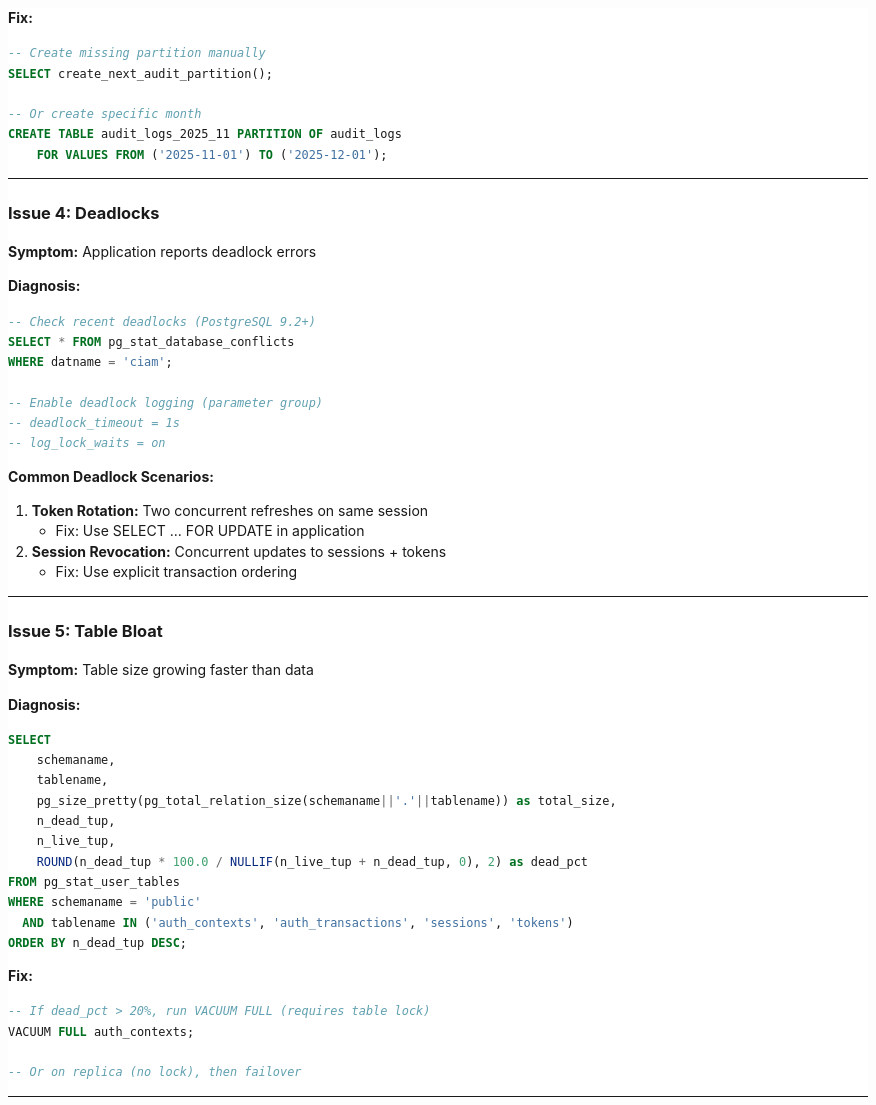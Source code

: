 **Fix:**
```sql
-- Create missing partition manually
SELECT create_next_audit_partition();

-- Or create specific month
CREATE TABLE audit_logs_2025_11 PARTITION OF audit_logs
    FOR VALUES FROM ('2025-11-01') TO ('2025-12-01');
```

---

### Issue 4: Deadlocks

**Symptom:** Application reports deadlock errors

**Diagnosis:**
```sql
-- Check recent deadlocks (PostgreSQL 9.2+)
SELECT * FROM pg_stat_database_conflicts
WHERE datname = 'ciam';

-- Enable deadlock logging (parameter group)
-- deadlock_timeout = 1s
-- log_lock_waits = on
```

**Common Deadlock Scenarios:**
1. **Token Rotation:** Two concurrent refreshes on same session
   - Fix: Use SELECT ... FOR UPDATE in application
2. **Session Revocation:** Concurrent updates to sessions + tokens
   - Fix: Use explicit transaction ordering

---

### Issue 5: Table Bloat

**Symptom:** Table size growing faster than data

**Diagnosis:**
```sql
SELECT
    schemaname,
    tablename,
    pg_size_pretty(pg_total_relation_size(schemaname||'.'||tablename)) as total_size,
    n_dead_tup,
    n_live_tup,
    ROUND(n_dead_tup * 100.0 / NULLIF(n_live_tup + n_dead_tup, 0), 2) as dead_pct
FROM pg_stat_user_tables
WHERE schemaname = 'public'
  AND tablename IN ('auth_contexts', 'auth_transactions', 'sessions', 'tokens')
ORDER BY n_dead_tup DESC;
```

**Fix:**
```sql
-- If dead_pct > 20%, run VACUUM FULL (requires table lock)
VACUUM FULL auth_contexts;

-- Or on replica (no lock), then failover
```

---